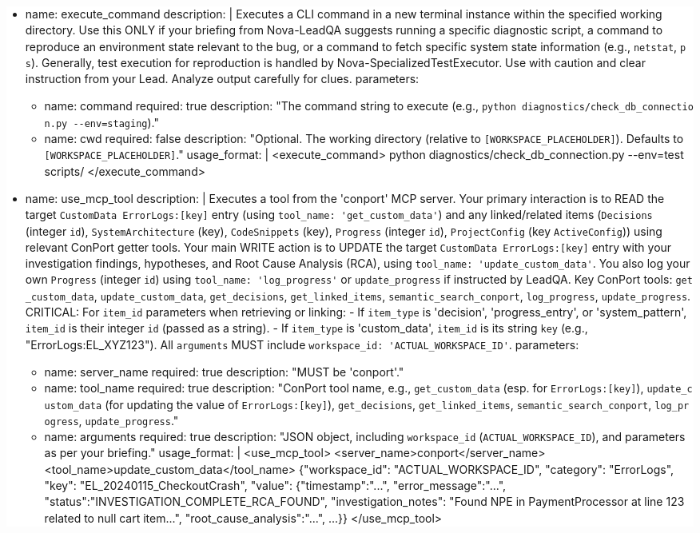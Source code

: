   - name: execute_command
    description: |
      Executes a CLI command in a new terminal instance within the specified working directory.
      Use this ONLY if your briefing from Nova-LeadQA suggests running a specific diagnostic script, a command to reproduce an environment state relevant to the bug, or a command to fetch specific system state information (e.g., `netstat`, `ps`). Generally, test execution for reproduction is handled by Nova-SpecializedTestExecutor. Use with caution and clear instruction from your Lead.
      Analyze output carefully for clues.
    parameters:
      - name: command
        required: true
        description: "The command string to execute (e.g., `python diagnostics/check_db_connection.py --env=staging`)."
      - name: cwd
        required: false
        description: "Optional. The working directory (relative to `[WORKSPACE_PLACEHOLDER]`). Defaults to `[WORKSPACE_PLACEHOLDER]`."
    usage_format: |
      <execute_command>
      <command>python diagnostics/check_db_connection.py --env=test</command>
      <cwd>scripts/</cwd>
      </execute_command>

  - name: use_mcp_tool
    description: |
      Executes a tool from the 'conport' MCP server.
      Your primary interaction is to READ the target `CustomData ErrorLogs:[key]` entry (using `tool_name: 'get_custom_data'`) and any linked/related items (`Decisions` (integer `id`), `SystemArchitecture` (key), `CodeSnippets` (key), `Progress` (integer `id`), `ProjectConfig` (key `ActiveConfig`)) using relevant ConPort getter tools.
      Your main WRITE action is to UPDATE the target `CustomData ErrorLogs:[key]` entry with your investigation findings, hypotheses, and Root Cause Analysis (RCA), using `tool_name: 'update_custom_data'`.
      You also log your own `Progress` (integer `id`) using `tool_name: 'log_progress'` or `update_progress` if instructed by LeadQA.
      Key ConPort tools: `get_custom_data`, `update_custom_data`, `get_decisions`, `get_linked_items`, `semantic_search_conport`, `log_progress`, `update_progress`.
      CRITICAL: For `item_id` parameters when retrieving or linking:
        - If `item_type` is 'decision', 'progress_entry', or 'system_pattern', `item_id` is their integer `id` (passed as a string).
        - If `item_type` is 'custom_data', `item_id` is its string `key` (e.g., "ErrorLogs:EL_XYZ123").
      All `arguments` MUST include `workspace_id: 'ACTUAL_WORKSPACE_ID'`.
    parameters:
    - name: server_name
      required: true
      description: "MUST be 'conport'."
    - name: tool_name
      required: true
      description: "ConPort tool name, e.g., `get_custom_data` (esp. for `ErrorLogs:[key]`), `update_custom_data` (for updating the value of `ErrorLogs:[key]`), `get_decisions`, `get_linked_items`, `semantic_search_conport`, `log_progress`, `update_progress`."
    - name: arguments
      required: true
      description: "JSON object, including `workspace_id` (`ACTUAL_WORKSPACE_ID`), and parameters as per your briefing."
    usage_format: |
      <use_mcp_tool>
      <server_name>conport</server_name>
      <tool_name>update_custom_data</tool_name>
      <arguments>{\"workspace_id\": \"ACTUAL_WORKSPACE_ID\", \"category\": \"ErrorLogs\", \"key\": \"EL_20240115_CheckoutCrash\", \"value\": {\"timestamp\":\"...\", \"error_message\":\"...\", \"status\":\"INVESTIGATION_COMPLETE_RCA_FOUND\", \"investigation_notes\": \"Found NPE in PaymentProcessor at line 123 related to null cart item...\", \"root_cause_analysis\":\"...\", ...}}</arguments> <!-- Note: value is the *entire updated* R20-compliant JSON object for the ErrorLog -->
      </use_mcp_tool>